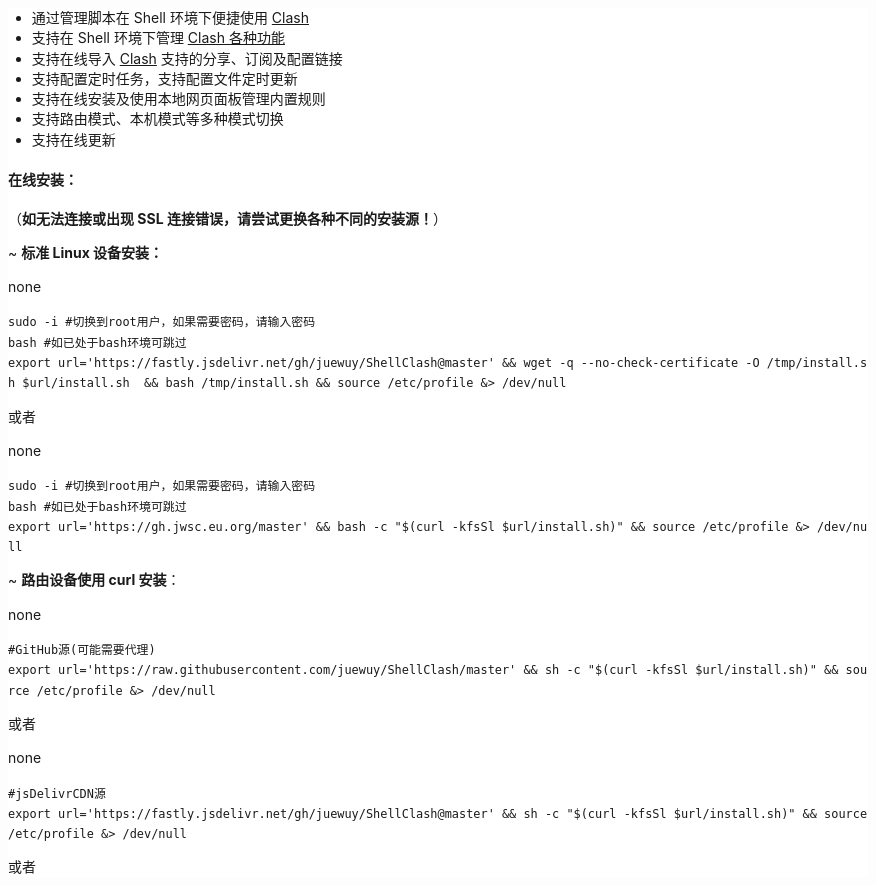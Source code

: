 *   通过管理脚本在 Shell 环境下便捷使用 [Clash](https://github.com/Dreamacro/clash)
*   支持在 Shell 环境下管理 [Clash 各种功能](https://lancellc.gitbook.io/clash)
*   支持在线导入 [Clash](https://github.com/Dreamacro/clash) 支持的分享、订阅及配置链接
*   支持配置定时任务，支持配置文件定时更新
*   支持在线安装及使用本地网页面板管理内置规则
*   支持路由模式、本机模式等多种模式切换
*   支持在线更新

#### [](#在线安装： "在线安装：")在线安装：

（**如无法连接或出现 SSL 连接错误，请尝试更换各种不同的安装源！**）

~ **标准 Linux 设备安装：**

none

```
sudo -i #切换到root用户，如果需要密码，请输入密码
bash #如已处于bash环境可跳过
export url='https://fastly.jsdelivr.net/gh/juewuy/ShellClash@master' && wget -q --no-check-certificate -O /tmp/install.sh $url/install.sh  && bash /tmp/install.sh && source /etc/profile &> /dev/null

```

或者

none

```
sudo -i #切换到root用户，如果需要密码，请输入密码
bash #如已处于bash环境可跳过
export url='https://gh.jwsc.eu.org/master' && bash -c "$(curl -kfsSl $url/install.sh)" && source /etc/profile &> /dev/null

```

~ **路由设备使用 curl 安装**：

none

```
#GitHub源(可能需要代理)
export url='https://raw.githubusercontent.com/juewuy/ShellClash/master' && sh -c "$(curl -kfsSl $url/install.sh)" && source /etc/profile &> /dev/null

```

或者

none

```
#jsDelivrCDN源
export url='https://fastly.jsdelivr.net/gh/juewuy/ShellClash@master' && sh -c "$(curl -kfsSl $url/install.sh)" && source /etc/profile &> /dev/null

```

或者
